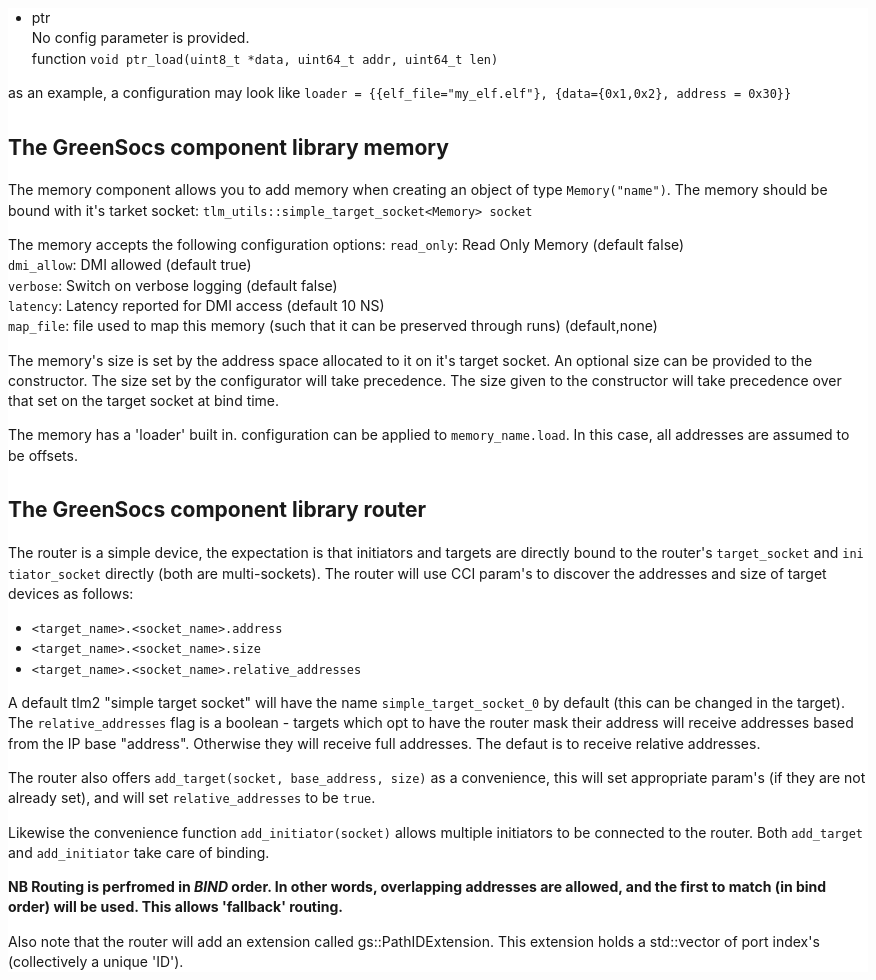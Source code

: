 * ptr\
No config parameter is provided.\
function `void ptr_load(uint8_t *data, uint64_t addr, uint64_t len)`

as an example, a configuration may look like
`loader = {{elf_file="my_elf.elf"}, {data={0x1,0x2}, address = 0x30}}`

## The GreenSocs component library memory
The memory component allows you to add memory when creating an object of type `Memory("name")`.
The memory should be bound with it's tarket socket:
`tlm_utils::simple_target_socket<Memory> socket`

The memory accepts the following configuration options:
`read_only`: Read Only Memory (default false)\
`dmi_allow`: DMI allowed (default true)\
`verbose`: Switch on verbose logging (default false)\
`latency`: Latency reported for DMI access (default 10 NS)\
`map_file`: file used to map this memory (such that it can be preserved through runs) (default,none)

The memory's size is set by the address space allocated to it on it's target socket.
An optional size can be provided to the constructor.
The size set by the configurator will take precedence. The size given to the constructor will take precedence over that set on the target socket at bind time.

The memory has a 'loader' built in. configuration can be applied to `memory_name.load`. In this case, all addresses are assumed to be offsets.


## The GreenSocs component library router
The  router is a simple device, the expectation is that initiators and targets are directly bound to the router's `target_socket` and `initiator_socket` directly (both are multi-sockets).
The router will use CCI param's to discover the addresses and size of target devices as follows:
 * `<target_name>.<socket_name>.address`
 * `<target_name>.<socket_name>.size`
 * `<target_name>.<socket_name>.relative_addresses`

A default tlm2 "simple target socket" will have the name `simple_target_socket_0` by default (this can be changed in the target).
The `relative_addresses` flag is a boolean - targets which opt to have the router mask their address will receive addresses based from the IP base "address". Otherwise they will receive full addresses. The defaut is to receive relative addresses.

The router also offers `add_target(socket, base_address, size)` as a convenience, this will set appropriate param's (if they are not already set), and will set `relative_addresses` to be `true`.

Likewise the convenience function `add_initiator(socket)` allows multiple initiators to be connected to the router. Both `add_target` and `add_initiator` take care of binding.

__NB Routing is perfromed in _BIND_ order. In other words, overlapping addresses are allowed, and the first to match (in bind order) will be used. This allows 'fallback' routing.__

Also note that the router will add an extension called gs::PathIDExtension. This extension holds a std::vector of port index's (collectively a unique 'ID'). 
